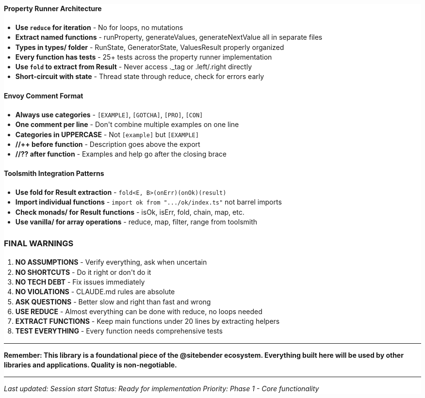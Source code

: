 #### Property Runner Architecture

- **Use `reduce` for iteration** - No for loops, no mutations
- **Extract named functions** - runProperty, generateValues, generateNextValue all in separate files
- **Types in types/ folder** - RunState, GeneratorState, ValuesResult properly organized
- **Every function has tests** - 25+ tests across the property runner implementation
- **Use `fold` to extract from Result** - Never access ._tag or .left/.right directly
- **Short-circuit with state** - Thread state through reduce, check for errors early

#### Envoy Comment Format

- **Always use categories** - `[EXAMPLE]`, `[GOTCHA]`, `[PRO]`, `[CON]`
- **One comment per line** - Don't combine multiple examples on one line
- **Categories in UPPERCASE** - Not `[example]` but `[EXAMPLE]`
- **//++ before function** - Description goes above the export
- **//?? after function** - Examples and help go after the closing brace

#### Toolsmith Integration Patterns

- **Use fold for Result extraction** - `fold<E, B>(onErr)(onOk)(result)`
- **Import individual functions** - `import ok from ".../ok/index.ts"` not barrel imports
- **Check monads/ for Result functions** - isOk, isErr, fold, chain, map, etc.
- **Use vanilla/ for array operations** - reduce, map, filter, range from toolsmith

### FINAL WARNINGS

1. **NO ASSUMPTIONS** - Verify everything, ask when uncertain
2. **NO SHORTCUTS** - Do it right or don't do it
3. **NO TECH DEBT** - Fix issues immediately
4. **NO VIOLATIONS** - CLAUDE.md rules are absolute
5. **ASK QUESTIONS** - Better slow and right than fast and wrong
6. **USE REDUCE** - Almost everything can be done with reduce, no loops needed
7. **EXTRACT FUNCTIONS** - Keep main functions under 20 lines by extracting helpers
8. **TEST EVERYTHING** - Every function needs comprehensive tests

---

**Remember: This library is a foundational piece of the @sitebender ecosystem. Everything built here will be used by other libraries and applications. Quality is non-negotiable.**

---

_Last updated: Session start_
_Status: Ready for implementation_
_Priority: Phase 1 - Core functionality_
